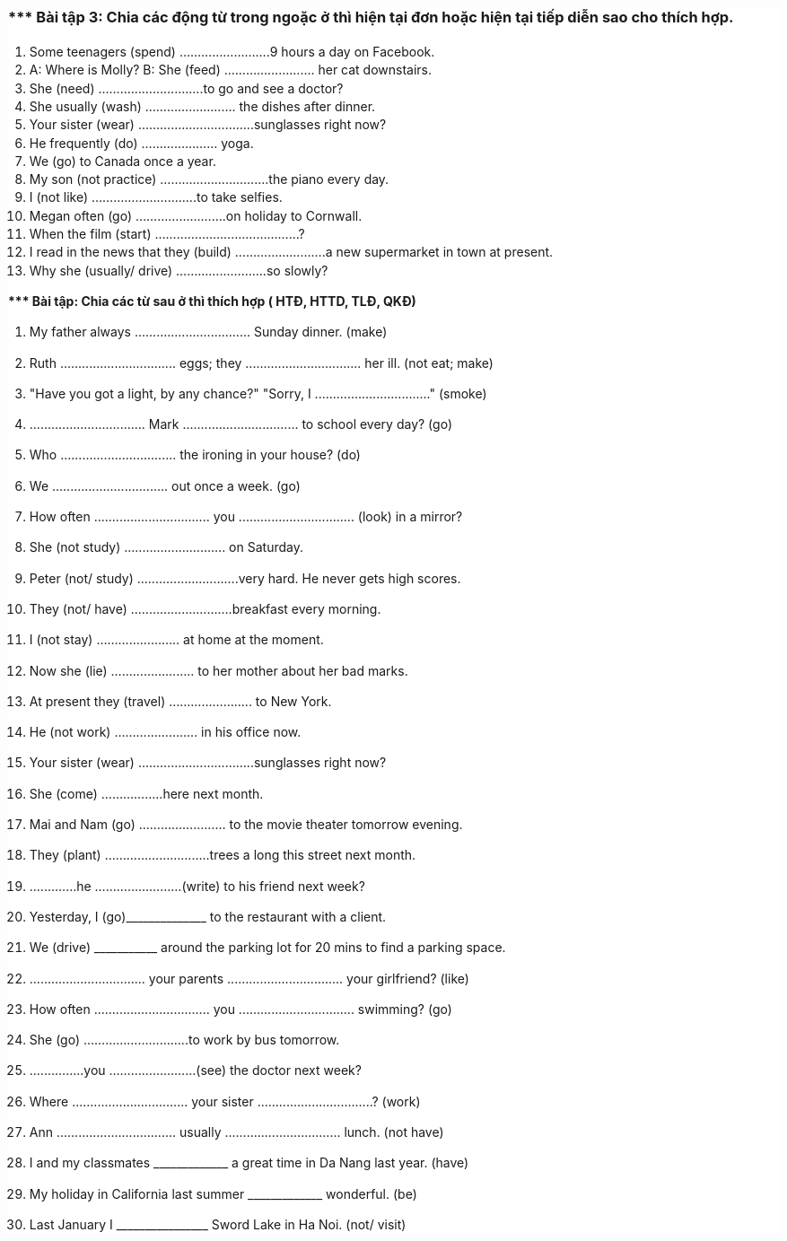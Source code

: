 ### **\*\*\* Bài tập 3: Chia các động từ trong ngoặc ở thì hiện tại đơn hoặc hiện tại tiếp diễn sao cho thích hợp.**

1. Some teenagers (spend) …………………….9 hours a day on Facebook.   
2. A: Where is Molly? B: She (feed) ……………………. her cat downstairs.  
3. She (need) ………………………..to go and see a doctor?  
4. She usually (wash) ……………………. the dishes after dinner.  
5. Your sister (wear) …………………………..sunglasses right now?  
6. He frequently (do) ………………… yoga.  
7. We  (go) to Canada once a year.  
8. My son (not practice) …………………..…….the piano every day.  
9. I (not like) ………………….…….to take selfies.  
10.  Megan often (go) …………………….on holiday to Cornwall.  
11.  When the film (start) …………………….……………?  
12.  I read in the news that they (build) …………………….a new supermarket in town at present.  
13.  Why she  (usually/ drive) …………………….so slowly?

**\*\*\* Bài tập: Chia các từ sau ở thì thích hợp ( HTĐ, HTTD, TLĐ, QKĐ)**

1. My father always ................................ Sunday dinner. (make)  
2. Ruth ................................ eggs; they ................................ her ill. (not eat; make)  
3. "Have you got a light, by any chance?" "Sorry, I ................................" (smoke)  
4. ................................ Mark ................................ to school every day? (go)  
5. Who ................................ the ironing in your house? (do)  
6. We ................................ out once a week. (go)  
7. How often ................................ you ................................ (look) in a mirror?    
8. She (not study) ..…………….………. on Saturday.  
9. Peter (not/ study) ..…………….……….very hard. He never gets high scores.  
10. They (not/ have) ..…………….……….breakfast every morning.  
11. I (not stay) ………………….. at home at the moment.  
12. Now she (lie) ………………….. to her mother about her bad marks.  
13. At present they (travel) ………………….. to New York.  
14. He (not work) ………………….. in his office now.  
15. Your sister (wear) …………………………..sunglasses right now?  
16. She (come) ……………..here next month.   
17. Mai and Nam (go) …………………… to the movie theater tomorrow evening.  
18. They (plant) ………………………..trees a long this street next month.  
19. .…………he ……………………(write) to his friend next week?  
20. Yesterday, I (go)\_\_\_\_\_\_\_\_\_\_\_\_\_\_ to the restaurant with a client.  
21. We (drive) \_\_\_\_\_\_\_\_\_\_\_ around the parking lot for 20 mins to find a parking space.  
22. ................................ your parents ................................ your girlfriend? (like)  
23. How often ................................ you ................................ swimming? (go)

24. She (go) ………………………..to work by bus tomorrow.  
25. .…………..you ……………………(see) the doctor next week?  
26. Where ................................ your sister ................................? (work)  
27. Ann ................................. usually ................................ lunch. (not have)   
28. I and my classmates \_\_\_\_\_\_\_\_\_\_\_\_\_ a great time in Da Nang last year. (have)  
29. My holiday in California last summer \_\_\_\_\_\_\_\_\_\_\_\_\_ wonderful. (be)  
30. Last January I \_\_\_\_\_\_\_\_\_\_\_\_\_\_\_\_ Sword Lake in Ha Noi. (not/ visit)
